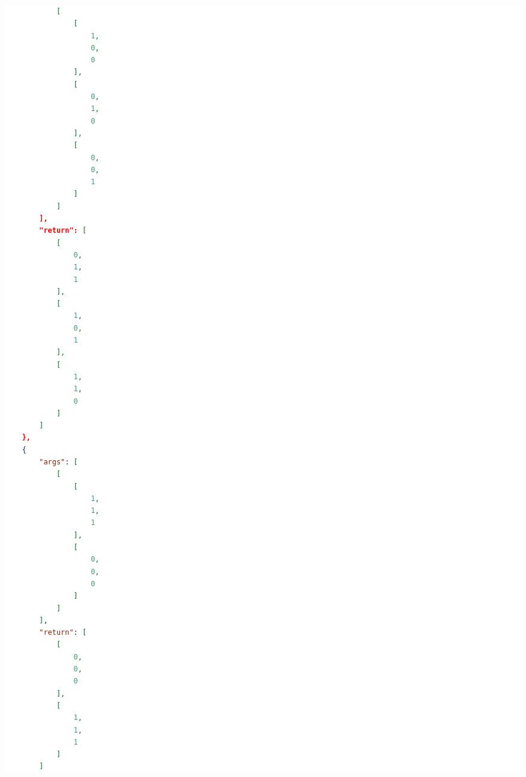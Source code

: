 ```json
            [
                [
                    1,
                    0,
                    0
                ],
                [
                    0,
                    1,
                    0
                ],
                [
                    0,
                    0,
                    1
                ]
            ]
        ],
        "return": [
            [
                0,
                1,
                1
            ],
            [
                1,
                0,
                1
            ],
            [
                1,
                1,
                0
            ]
        ]
    },
    {
        "args": [
            [
                [
                    1,
                    1,
                    1
                ],
                [
                    0,
                    0,
                    0
                ]
            ]
        ],
        "return": [
            [
                0,
                0,
                0
            ],
            [
                1,
                1,
                1
            ]
        ]
```